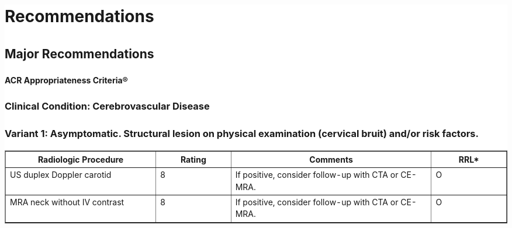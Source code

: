 

# Recommendations

## Major Recommendations



####  ACR Appropriateness Criteria® 


###  Clinical Condition: Cerebrovascular Disease 


###  Variant 1: Asymptomatic. Structural lesion on physical examination (cervical bruit) and/or risk factors. 
<table border="1" cellpadding="5" cellspacing="1" summary="Table: Variant 1: Asymptomatic. Structural lesion on physical exam (cervical bruit) and/or risk factors.">
 <thead>
  <tr>
   <th class="Center" scope="col" valign="top" width="30%">
    Radiologic Procedure
   </th>
   <th class="Center" scope="col" valign="top" width="15%">
    Rating
   </th>
   <th class="Center" scope="col" valign="top" width="40%">
    Comments
   </th>
   <th class="Center" scope="col" valign="top" width="25%">
    RRL*
   </th>
  </tr>
 </thead>
 <tbody>
  <tr>
   <td valign="top">
    US duplex Doppler carotid
   </td>
   <td class="Center" valign="top">
    8
   </td>
   <td valign="top">
    If positive, consider follow-up with CTA or CE-MRA.
   </td>
   <td class="Center" valign="top">
    O
   </td>
  </tr>
  <tr>
   <td valign="top">
    MRA neck without IV contrast
   </td>
   <td class="Center" valign="top">
    8
   </td>
   <td valign="top">
    If positive, consider follow-up with CTA or CE-MRA.
   </td>
   <td class="Center" valign="top">
    O
   </td>
  </tr>
  <tr>